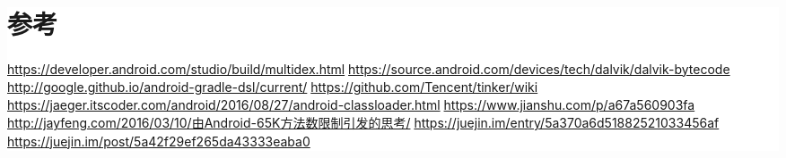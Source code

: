 # 参考

https://developer.android.com/studio/build/multidex.html
https://source.android.com/devices/tech/dalvik/dalvik-bytecode
http://google.github.io/android-gradle-dsl/current/
https://github.com/Tencent/tinker/wiki
https://jaeger.itscoder.com/android/2016/08/27/android-classloader.html
https://www.jianshu.com/p/a67a560903fa
http://jayfeng.com/2016/03/10/由Android-65K方法数限制引发的思考/
https://juejin.im/entry/5a370a6d51882521033456af
https://juejin.im/post/5a42f29ef265da43333eaba0


